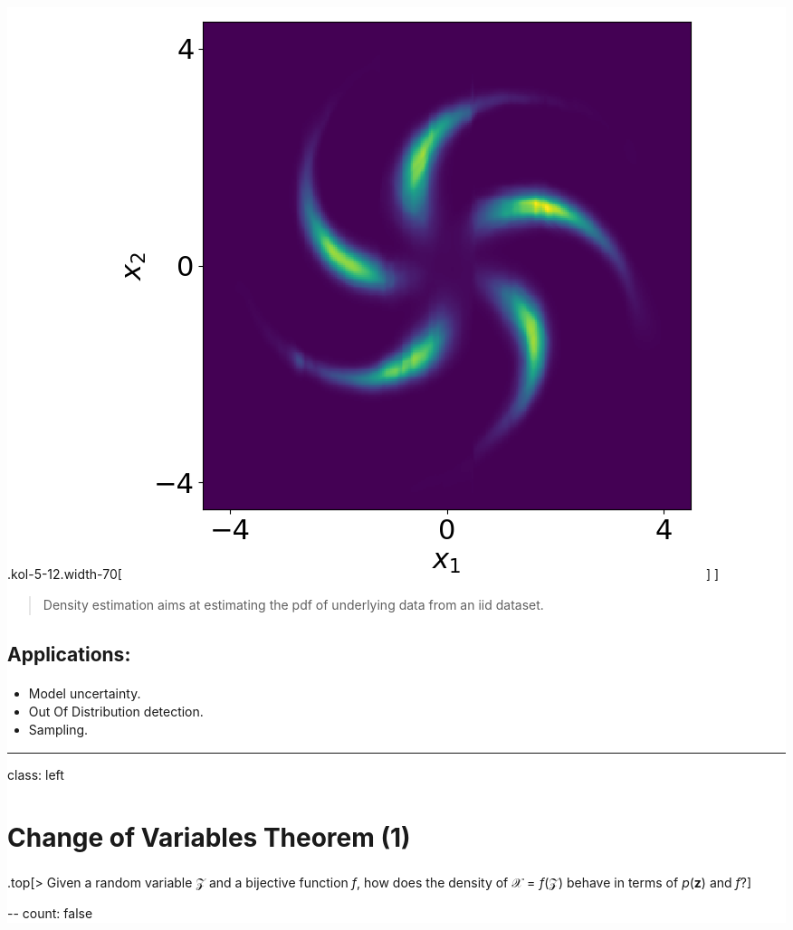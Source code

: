 .kol-5-12.width-70[![](figures/flow_3700.png)]
]
> Density estimation aims at estimating the pdf of underlying data from an iid dataset.

## Applications:
- Model uncertainty.
- Out Of Distribution detection.
- Sampling.

---

class: left
# Change of Variables Theorem (1)
.top[> Given a random variable $\mathcal{Z}$ and a bijective function $f$, how does the density of $\mathcal{X} = f(\mathcal{Z})$ behave in terms of $p(\mathbf{z})$ and $f$?]

--
count: false
